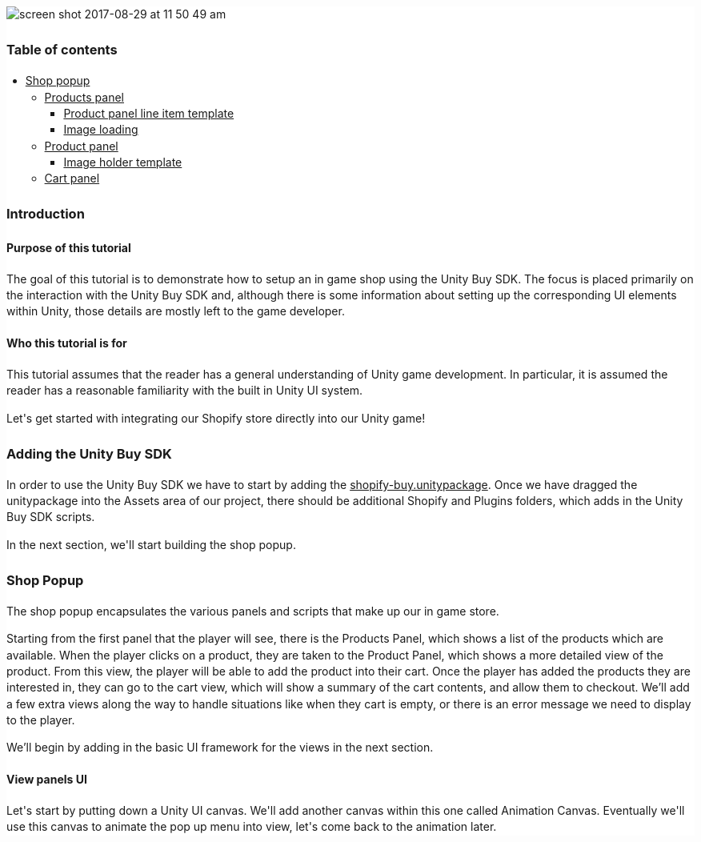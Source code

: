 <img width="973" alt="screen shot 2017-08-29 at 11 50 49 am" src="https://user-images.githubusercontent.com/1041278/29841406-52275010-8cd3-11e7-812d-c8ed5a2fd951.png">

### Table of contents

- [Shop popup](#Shop-popup)
	- [Products panel](#products-panel)
		- [Product panel line item template](#product-panel-line-item-template)
		- [Image loading](#image-loading)
	- [Product panel](#products-panel)
		- [Image holder template](#Image-holder-template)
	- [Cart panel](#cart-panel)

### Introduction

#### Purpose of this tutorial

The goal of this tutorial is to demonstrate how to setup an in game shop using the Unity Buy SDK. The focus is placed primarily on the interaction with the Unity Buy SDK and, although there is some information about setting up the corresponding UI elements within Unity, those details are mostly left to the game developer.

#### Who this tutorial is for

This tutorial assumes that the reader has a general understanding of Unity game development. In particular, it is assumed the reader has a reasonable familiarity with the built in Unity UI system.

Let's get started with integrating our Shopify store directly into our Unity game!

### Adding the Unity Buy SDK

In order to use the Unity Buy SDK we have to start by adding the [shopify-buy.unitypackage](https://github.com/Shopify/unity-buy-sdk/blob/master/shopify-buy.unitypackage). Once we have dragged the unitypackage into the Assets area of our project, there should be additional Shopify and Plugins folders, which adds in the Unity Buy SDK scripts.

In the next section, we'll start building the shop popup.

### Shop Popup

The shop popup encapsulates the various panels and scripts that make up our in game store.

Starting from the first panel that the player will see, there is the Products Panel, which shows a list of the products which are available. When the player clicks on a product, they are taken to the Product Panel, which shows a more detailed view of the product. From this view, the player will be able to add the product into their cart. Once the player has added the products they are interested in, they can go to the cart view, which will show a summary of the cart contents, and allow them to checkout. We’ll add a few extra views along the way to handle situations like when they cart is empty, or there is an error message we need to display to the player.

We’ll begin by adding in the basic UI framework for the views in the next section.

#### View panels UI

Let's start by putting down a Unity UI canvas. We'll add another canvas within this one called Animation Canvas. Eventually we'll use this canvas to animate the pop up menu into view, let's come back to the animation later.
